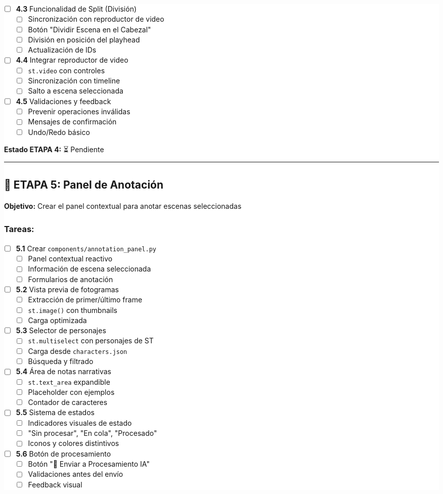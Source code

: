 - [ ] **4.3** Funcionalidad de Split (División)
  - [ ] Sincronización con reproductor de video
  - [ ] Botón "Dividir Escena en el Cabezal"
  - [ ] División en posición del playhead
  - [ ] Actualización de IDs

- [ ] **4.4** Integrar reproductor de video
  - [ ] `st.video` con controles
  - [ ] Sincronización con timeline
  - [ ] Salto a escena seleccionada

- [ ] **4.5** Validaciones y feedback
  - [ ] Prevenir operaciones inválidas
  - [ ] Mensajes de confirmación
  - [ ] Undo/Redo básico

**Estado ETAPA 4:** ⏳ Pendiente

---

## 📝 ETAPA 5: Panel de Anotación
**Objetivo:** Crear el panel contextual para anotar escenas seleccionadas

### Tareas:
- [ ] **5.1** Crear `components/annotation_panel.py`
  - [ ] Panel contextual reactivo
  - [ ] Información de escena seleccionada
  - [ ] Formularios de anotación

- [ ] **5.2** Vista previa de fotogramas
  - [ ] Extracción de primer/último frame
  - [ ] `st.image()` con thumbnails
  - [ ] Carga optimizada

- [ ] **5.3** Selector de personajes
  - [ ] `st.multiselect` con personajes de ST
  - [ ] Carga desde `characters.json`
  - [ ] Búsqueda y filtrado

- [ ] **5.4** Área de notas narrativas
  - [ ] `st.text_area` expandible
  - [ ] Placeholder con ejemplos
  - [ ] Contador de caracteres

- [ ] **5.5** Sistema de estados
  - [ ] Indicadores visuales de estado
  - [ ] "Sin procesar", "En cola", "Procesado"
  - [ ] Iconos y colores distintivos

- [ ] **5.6** Botón de procesamiento
  - [ ] Botón "🚀 Enviar a Procesamiento IA"
  - [ ] Validaciones antes del envío
  - [ ] Feedback visual
